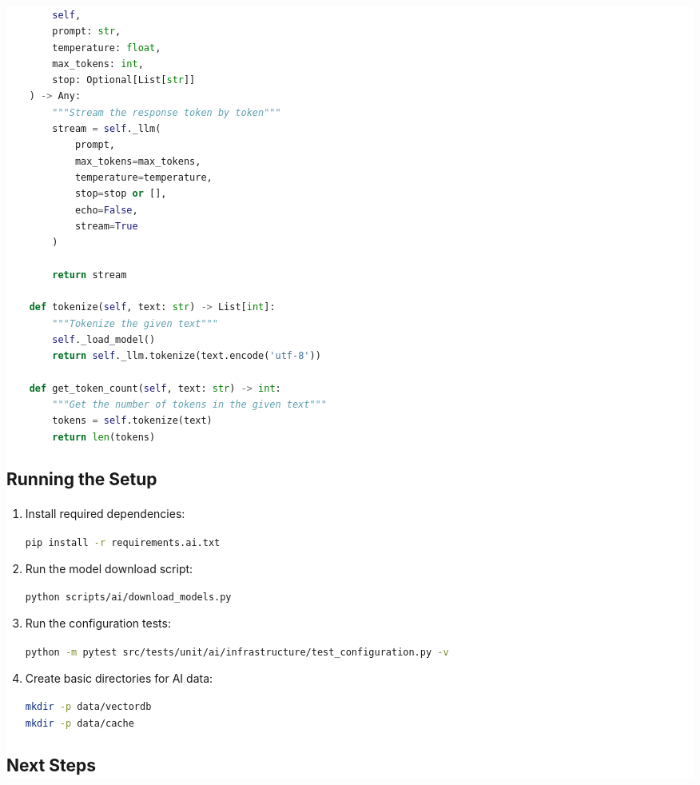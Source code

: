 ```python
        self,
        prompt: str,
        temperature: float,
        max_tokens: int,
        stop: Optional[List[str]]
    ) -> Any:
        """Stream the response token by token"""
        stream = self._llm(
            prompt,
            max_tokens=max_tokens,
            temperature=temperature,
            stop=stop or [],
            echo=False,
            stream=True
        )

        return stream

    def tokenize(self, text: str) -> List[int]:
        """Tokenize the given text"""
        self._load_model()
        return self._llm.tokenize(text.encode('utf-8'))

    def get_token_count(self, text: str) -> int:
        """Get the number of tokens in the given text"""
        tokens = self.tokenize(text)
        return len(tokens)
```

## Running the Setup

1. Install required dependencies:
   ```bash
   pip install -r requirements.ai.txt
   ```

2. Run the model download script:
   ```bash
   python scripts/ai/download_models.py
   ```

3. Run the configuration tests:
   ```bash
   python -m pytest src/tests/unit/ai/infrastructure/test_configuration.py -v
   ```

4. Create basic directories for AI data:
   ```bash
   mkdir -p data/vectordb
   mkdir -p data/cache
   ```

## Next Steps
